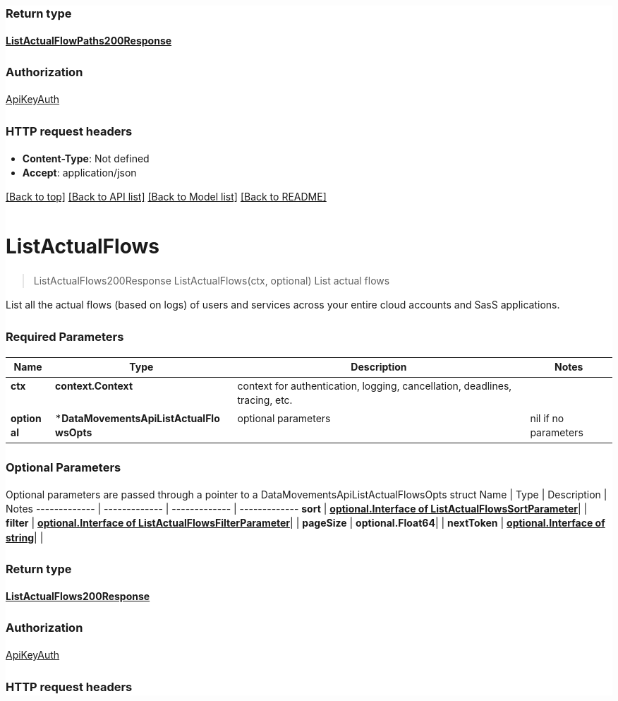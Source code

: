 ### Return type

[**ListActualFlowPaths200Response**](listActualFlowPaths_200_response.md)

### Authorization

[ApiKeyAuth](../README.md#ApiKeyAuth)

### HTTP request headers

 - **Content-Type**: Not defined
 - **Accept**: application/json

[[Back to top]](#) [[Back to API list]](../README.md#documentation-for-api-endpoints) [[Back to Model list]](../README.md#documentation-for-models) [[Back to README]](../README.md)

# **ListActualFlows**
> ListActualFlows200Response ListActualFlows(ctx, optional)
List actual flows

List all the actual flows (based on logs) of users and services across your entire cloud accounts and SasS applications.

### Required Parameters

Name | Type | Description  | Notes
------------- | ------------- | ------------- | -------------
 **ctx** | **context.Context** | context for authentication, logging, cancellation, deadlines, tracing, etc.
 **optional** | ***DataMovementsApiListActualFlowsOpts** | optional parameters | nil if no parameters

### Optional Parameters
Optional parameters are passed through a pointer to a DataMovementsApiListActualFlowsOpts struct
Name | Type | Description  | Notes
------------- | ------------- | ------------- | -------------
 **sort** | [**optional.Interface of ListActualFlowsSortParameter**](.md)|  | 
 **filter** | [**optional.Interface of ListActualFlowsFilterParameter**](.md)|  | 
 **pageSize** | **optional.Float64**|  | 
 **nextToken** | [**optional.Interface of string**](.md)|  | 

### Return type

[**ListActualFlows200Response**](listActualFlows_200_response.md)

### Authorization

[ApiKeyAuth](../README.md#ApiKeyAuth)

### HTTP request headers
